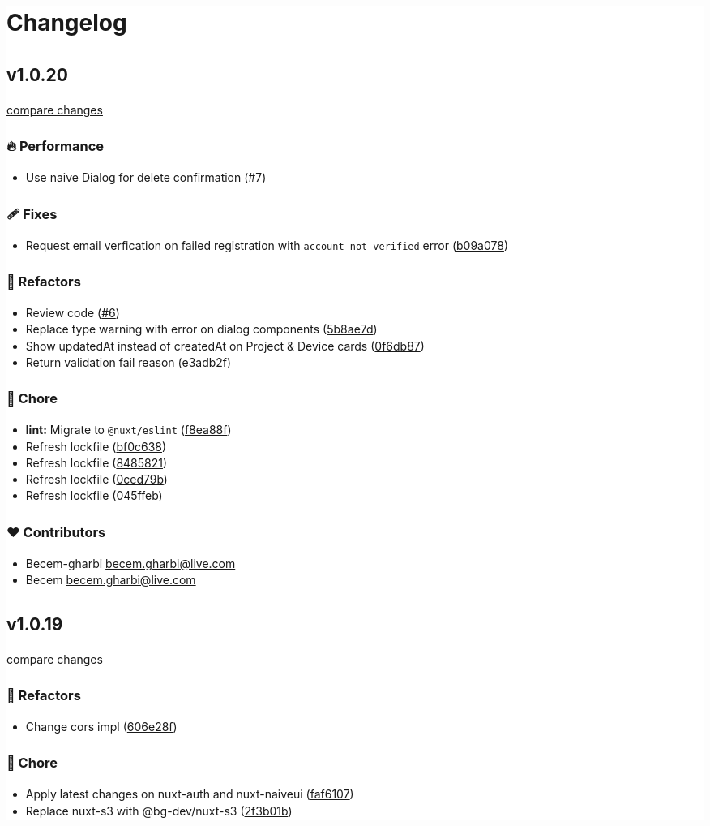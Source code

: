 # Changelog

## v1.0.20

[compare changes](https://github.com/esp-admin/app/compare/v1.0.19...v1.0.20)

### 🔥 Performance

- Use naive Dialog for delete confirmation ([#7](https://github.com/esp-admin/app/pull/7))

### 🩹 Fixes

- Request email verfication on failed registration with `account-not-verified` error ([b09a078](https://github.com/esp-admin/app/commit/b09a078))

### 💅 Refactors

- Review code ([#6](https://github.com/esp-admin/app/pull/6))
- Replace type warning with error on dialog components ([5b8ae7d](https://github.com/esp-admin/app/commit/5b8ae7d))
- Show updatedAt instead of createdAt on Project & Device cards ([0f6db87](https://github.com/esp-admin/app/commit/0f6db87))
- Return validation fail reason ([e3adb2f](https://github.com/esp-admin/app/commit/e3adb2f))

### 🏡 Chore

- **lint:** Migrate to `@nuxt/eslint` ([f8ea88f](https://github.com/esp-admin/app/commit/f8ea88f))
- Refresh lockfile ([bf0c638](https://github.com/esp-admin/app/commit/bf0c638))
- Refresh lockfile ([8485821](https://github.com/esp-admin/app/commit/8485821))
- Refresh lockfile ([0ced79b](https://github.com/esp-admin/app/commit/0ced79b))
- Refresh lockfile ([045ffeb](https://github.com/esp-admin/app/commit/045ffeb))

### ❤️ Contributors

- Becem-gharbi <becem.gharbi@live.com>
- Becem <becem.gharbi@live.com>

## v1.0.19

[compare changes](https://github.com/esp-admin/app/compare/v1.0.18...v1.0.19)

### 💅 Refactors

- Change cors impl ([606e28f](https://github.com/esp-admin/app/commit/606e28f))

### 🏡 Chore

- Apply latest changes on nuxt-auth and nuxt-naiveui ([faf6107](https://github.com/esp-admin/app/commit/faf6107))
- Replace nuxt-s3 with @bg-dev/nuxt-s3 ([2f3b01b](https://github.com/esp-admin/app/commit/2f3b01b))
